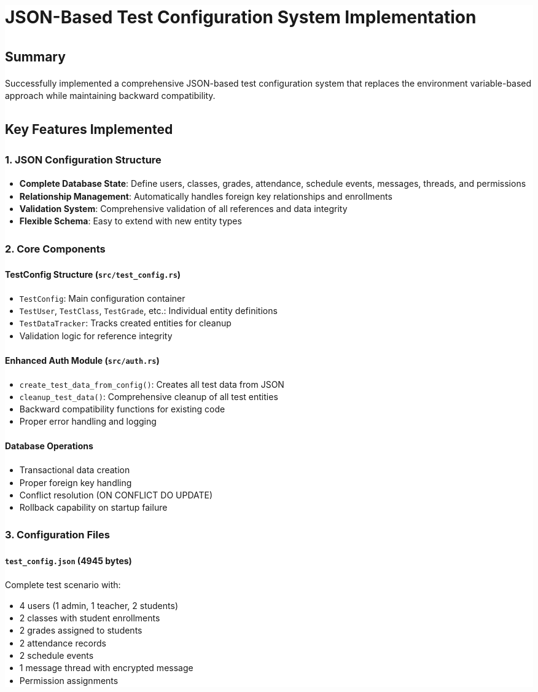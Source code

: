 # JSON-Based Test Configuration System Implementation

## Summary

Successfully implemented a comprehensive JSON-based test configuration system that replaces the environment variable-based approach while maintaining backward compatibility.

## Key Features Implemented

### 1. JSON Configuration Structure

- **Complete Database State**: Define users, classes, grades, attendance, schedule events, messages, threads, and permissions
- **Relationship Management**: Automatically handles foreign key relationships and enrollments
- **Validation System**: Comprehensive validation of all references and data integrity
- **Flexible Schema**: Easy to extend with new entity types

### 2. Core Components

#### TestConfig Structure (`src/test_config.rs`)

- `TestConfig`: Main configuration container
- `TestUser`, `TestClass`, `TestGrade`, etc.: Individual entity definitions
- `TestDataTracker`: Tracks created entities for cleanup
- Validation logic for reference integrity

#### Enhanced Auth Module (`src/auth.rs`)

- `create_test_data_from_config()`: Creates all test data from JSON
- `cleanup_test_data()`: Comprehensive cleanup of all test entities
- Backward compatibility functions for existing code
- Proper error handling and logging

#### Database Operations

- Transactional data creation
- Proper foreign key handling
- Conflict resolution (ON CONFLICT DO UPDATE)
- Rollback capability on startup failure

### 3. Configuration Files

#### `test_config.json` (4945 bytes)

Complete test scenario with:

- 4 users (1 admin, 1 teacher, 2 students)
- 2 classes with student enrollments
- 2 grades assigned to students
- 2 attendance records
- 2 schedule events
- 1 message thread with encrypted message
- Permission assignments
